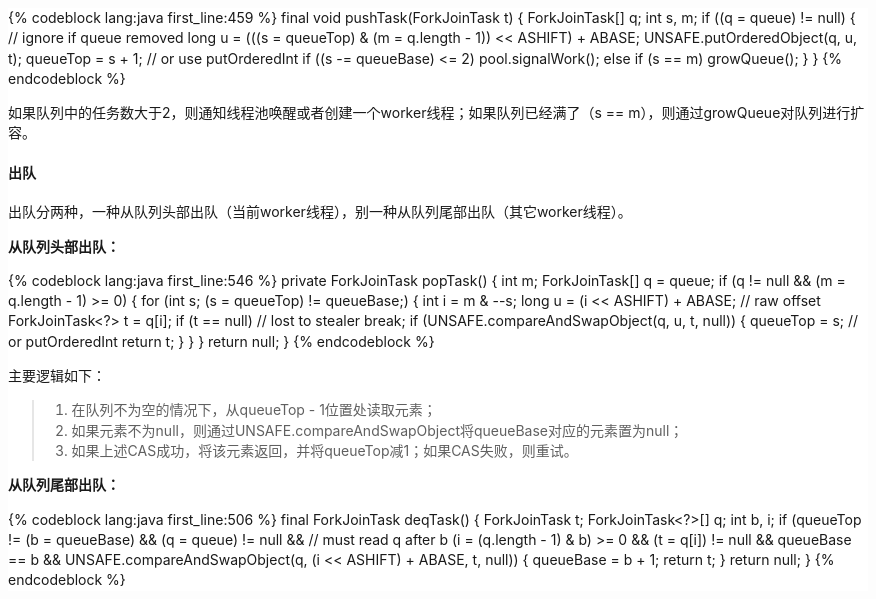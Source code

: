 {% codeblock lang:java first_line:459 %}
    final void pushTask(ForkJoinTask<?> t) {
        ForkJoinTask<?>[] q; int s, m;
        if ((q = queue) != null) {    // ignore if queue removed
            long u = (((s = queueTop) & (m = q.length - 1)) << ASHIFT) + ABASE;
            UNSAFE.putOrderedObject(q, u, t);
            queueTop = s + 1;         // or use putOrderedInt
            if ((s -= queueBase) <= 2)
                pool.signalWork();
            else if (s == m) 
                growQueue();
        }
    }
{% endcodeblock %}

如果队列中的任务数大于2，则通知线程池唤醒或者创建一个worker线程；如果队列已经满了（s == m），则通过growQueue对队列进行扩容。

#### 出队

出队分两种，一种从队列头部出队（当前worker线程），别一种从队列尾部出队（其它worker线程）。

**从队列头部出队：**

{% codeblock lang:java first_line:546 %}
    private ForkJoinTask<?> popTask() {
        int m;
        ForkJoinTask<?>[] q = queue;
        if (q != null && (m = q.length - 1) >= 0) {
            for (int s; (s = queueTop) != queueBase;) {
                int i = m & --s;
                long u = (i << ASHIFT) + ABASE; // raw offset
                ForkJoinTask<?> t = q[i];
                if (t == null)   // lost to stealer
                    break;
                if (UNSAFE.compareAndSwapObject(q, u, t, null)) {
                    queueTop = s; // or putOrderedInt
                    return t;
                }
            }
        }
        return null;
    }
{% endcodeblock %}

主要逻辑如下：
> 1. 在队列不为空的情况下，从queueTop - 1位置处读取元素；
> 2. 如果元素不为null，则通过UNSAFE.compareAndSwapObject将queueBase对应的元素置为null；
> 3. 如果上述CAS成功，将该元素返回，并将queueTop减1；如果CAS失败，则重试。

**从队列尾部出队：**

{% codeblock lang:java first_line:506 %}
    final ForkJoinTask<?> deqTask() {
        ForkJoinTask<?> t; ForkJoinTask<?>[] q; int b, i;
        if (queueTop != (b = queueBase) &&
            (q = queue) != null && // must read q after b
            (i = (q.length - 1) & b) >= 0 &&
            (t = q[i]) != null && queueBase == b &&
            UNSAFE.compareAndSwapObject(q, (i << ASHIFT) + ABASE, t, null)) {
            queueBase = b + 1;
            return t;
        }
        return null;
    }
{% endcodeblock %}
